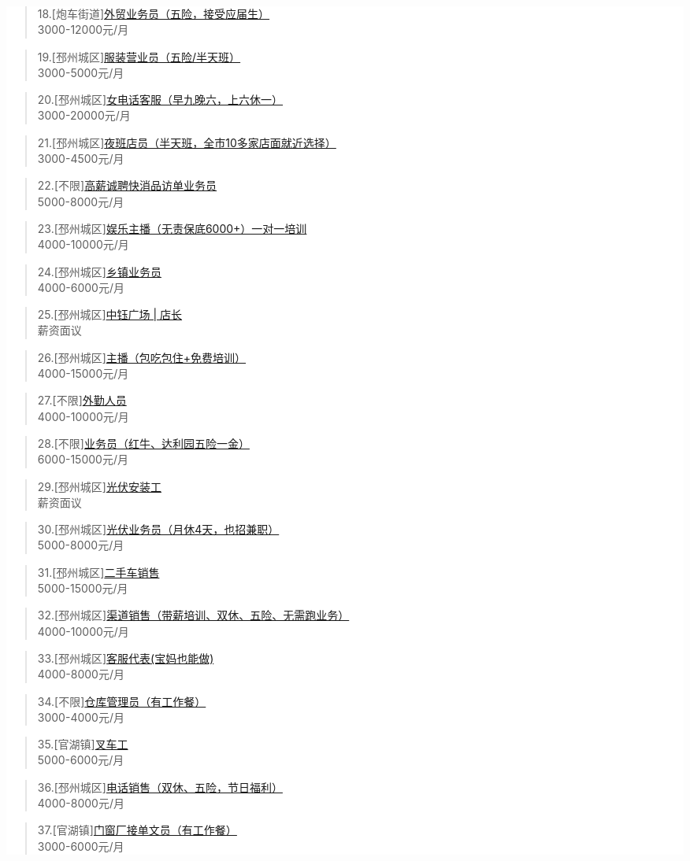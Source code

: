 >18.[炮车街道][外贸业务员（五险，接受应届生）](https://www.pizhouzhipin.com/job/30513)<br>
>3000-12000元/月

>19.[邳州城区][服装营业员（五险/半天班）](https://www.pizhouzhipin.com/job/32933)<br>
>3000-5000元/月

>20.[邳州城区][女电话客服（早九晚六，上六休一）](https://www.pizhouzhipin.com/job/32301)<br>
>3000-20000元/月

>21.[邳州城区][夜班店员（半天班，全市10多家店面就近选择）](https://www.pizhouzhipin.com/job/26174)<br>
>3000-4500元/月

>22.[不限][高薪诚聘快消品访单业务员](https://www.pizhouzhipin.com/job/30001)<br>
>5000-8000元/月

>23.[邳州城区][娱乐主播（无责保底6000+）一对一培训](https://www.pizhouzhipin.com/job/32908)<br>
>4000-10000元/月

>24.[邳州城区][乡镇业务员](https://www.pizhouzhipin.com/job/14862)<br>
>4000-6000元/月

>25.[邳州城区][中钰广场 | 店长](https://www.pizhouzhipin.com/job/30825)<br>
>薪资面议

>26.[邳州城区][主播（包吃包住+免费培训）](https://www.pizhouzhipin.com/job/32909)<br>
>4000-15000元/月

>27.[不限][外勤人员](https://www.pizhouzhipin.com/job/33172)<br>
>4000-10000元/月

>28.[不限][业务员（红牛、达利园五险一金）](https://www.pizhouzhipin.com/job/31323)<br>
>6000-15000元/月

>29.[邳州城区][光伏安装工](https://www.pizhouzhipin.com/job/33362)<br>
>薪资面议

>30.[邳州城区][光伏业务员（月休4天，也招兼职）](https://www.pizhouzhipin.com/job/20511)<br>
>5000-8000元/月

>31.[邳州城区][二手车销售](https://www.pizhouzhipin.com/job/22606)<br>
>5000-15000元/月

>32.[邳州城区][渠道销售（带薪培训、双休、五险、无需跑业务）](https://www.pizhouzhipin.com/job/22901)<br>
>4000-10000元/月

>33.[邳州城区][客服代表(宝妈也能做)](https://www.pizhouzhipin.com/job/32631)<br>
>4000-8000元/月

>34.[不限][仓库管理员（有工作餐）](https://www.pizhouzhipin.com/job/28773)<br>
>3000-4000元/月

>35.[官湖镇][叉车工](https://www.pizhouzhipin.com/job/31575)<br>
>5000-6000元/月

>36.[邳州城区][电话销售（双休、五险，节日福利）](https://www.pizhouzhipin.com/job/23277)<br>
>4000-8000元/月

>37.[官湖镇][门窗厂接单文员（有工作餐）](https://www.pizhouzhipin.com/job/28778)<br>
>3000-6000元/月
